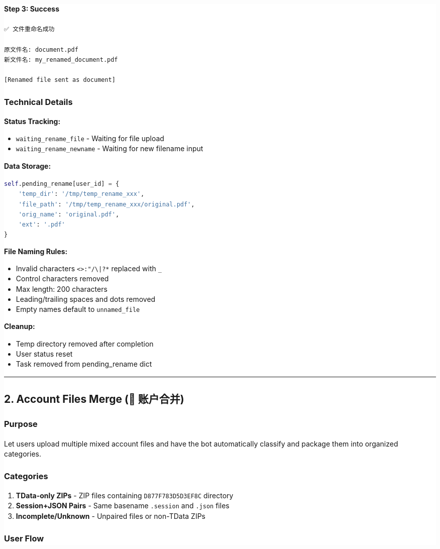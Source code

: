 #### Step 3: Success
```
✅ 文件重命名成功

原文件名: document.pdf
新文件名: my_renamed_document.pdf

[Renamed file sent as document]
```

### Technical Details

**Status Tracking:**
- `waiting_rename_file` - Waiting for file upload
- `waiting_rename_newname` - Waiting for new filename input

**Data Storage:**
```python
self.pending_rename[user_id] = {
    'temp_dir': '/tmp/temp_rename_xxx',
    'file_path': '/tmp/temp_rename_xxx/original.pdf',
    'orig_name': 'original.pdf',
    'ext': '.pdf'
}
```

**File Naming Rules:**
- Invalid characters `<>:"/\|?*` replaced with `_`
- Control characters removed
- Max length: 200 characters
- Leading/trailing spaces and dots removed
- Empty names default to `unnamed_file`

**Cleanup:**
- Temp directory removed after completion
- User status reset
- Task removed from pending_rename dict

---

## 2. Account Files Merge (🧩 账户合并)

### Purpose
Let users upload multiple mixed account files and have the bot automatically classify and package them into organized categories.

### Categories

1. **TData-only ZIPs** - ZIP files containing `D877F783D5D3EF8C` directory
2. **Session+JSON Pairs** - Same basename `.session` and `.json` files
3. **Incomplete/Unknown** - Unpaired files or non-TData ZIPs

### User Flow
